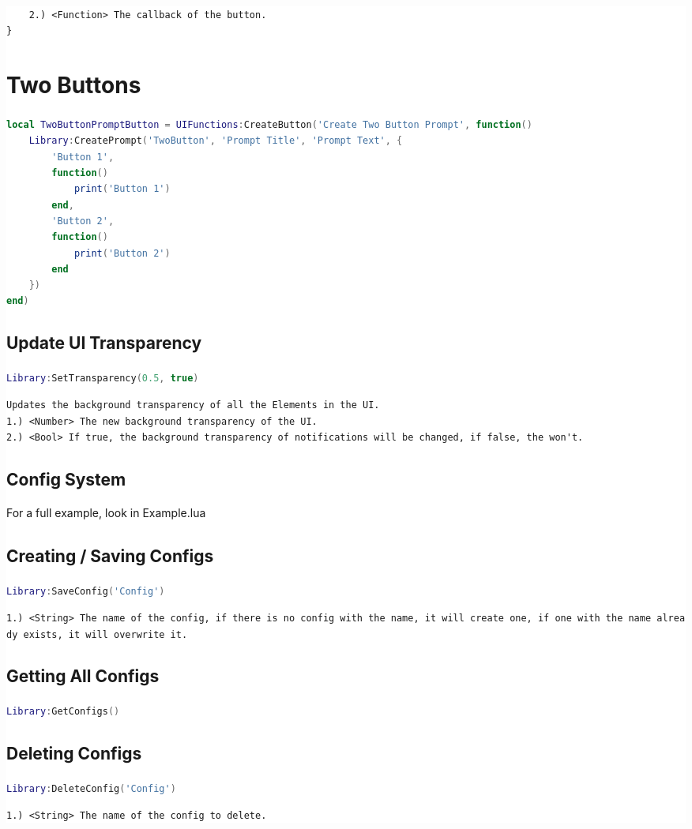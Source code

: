 ```text
    2.) <Function> The callback of the button.
}
```

# Two Buttons
```lua
local TwoButtonPromptButton = UIFunctions:CreateButton('Create Two Button Prompt', function()
    Library:CreatePrompt('TwoButton', 'Prompt Title', 'Prompt Text', {
        'Button 1',
        function()
            print('Button 1')
        end,
        'Button 2',
        function()
            print('Button 2')
        end
    })
end)
```

## Update UI Transparency
```lua
Library:SetTransparency(0.5, true)
```
```text
Updates the background transparency of all the Elements in the UI.
1.) <Number> The new background transparency of the UI.
2.) <Bool> If true, the background transparency of notifications will be changed, if false, the won't.
```

## Config System
For a full example, look in Example.lua

## Creating / Saving Configs
```lua
Library:SaveConfig('Config')
```
```text
1.) <String> The name of the config, if there is no config with the name, it will create one, if one with the name already exists, it will overwrite it.
```

## Getting All Configs
```lua
Library:GetConfigs()
```

## Deleting Configs
```lua
Library:DeleteConfig('Config')
```
```text
1.) <String> The name of the config to delete.
```
